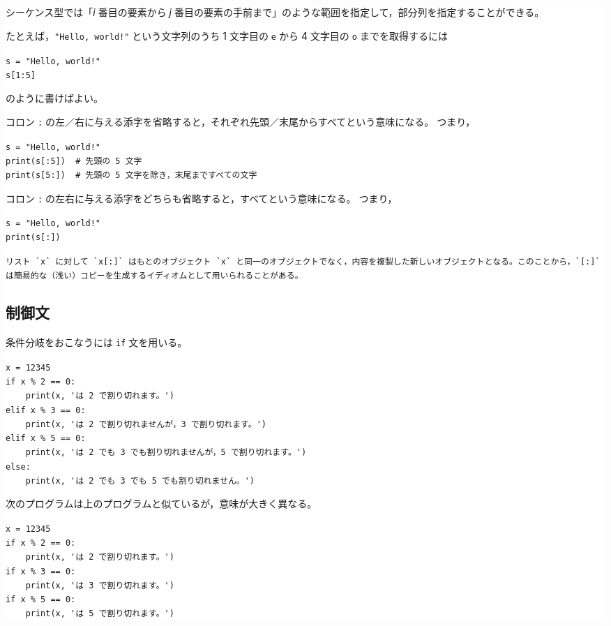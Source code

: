 シーケンス型では「$i$ 番目の要素から $j$ 番目の要素の手前まで」のような範囲を指定して，部分列を指定することができる。

たとえば，`"Hello, world!"` という文字列のうち $1$ 文字目の `e` から $4$ 文字目の `o` までを取得するには

```{code-cell}
s = "Hello, world!"
s[1:5]
```

のように書けばよい。

コロン `:` の左／右に与える添字を省略すると，それぞれ先頭／末尾からすべてという意味になる。
つまり，

```{code-cell}
s = "Hello, world!"
print(s[:5])  # 先頭の 5 文字
print(s[5:])  # 先頭の 5 文字を除き，末尾まですべての文字
```

コロン `:` の左右に与える添字をどちらも省略すると，すべてという意味になる。
つまり，

```{code-cell}
s = "Hello, world!"
print(s[:])
```

```{note}
リスト `x` に対して `x[:]` はもとのオブジェクト `x` と同一のオブジェクトでなく，内容を複製した新しいオブジェクトとなる。このことから，`[:]` は簡易的な（浅い）コピーを生成するイディオムとして用いられることがある。
```

## 制御文

条件分岐をおこなうには `if` 文を用いる。

```{code-cell}
x = 12345
if x % 2 == 0:
    print(x, 'は 2 で割り切れます。')
elif x % 3 == 0:
    print(x, 'は 2 で割り切れませんが，3 で割り切れます。')
elif x % 5 == 0:
    print(x, 'は 2 でも 3 でも割り切れませんが，5 で割り切れます。')
else:
    print(x, 'は 2 でも 3 でも 5 でも割り切れません。')
```

次のプログラムは上のプログラムと似ているが，意味が大きく異なる。

```{code-cell}
x = 12345
if x % 2 == 0:
    print(x, 'は 2 で割り切れます。')
if x % 3 == 0:
    print(x, 'は 3 で割り切れます。')
if x % 5 == 0:
    print(x, 'は 5 で割り切れます。')
```


[^variable]: より正確には，変数とは，計算機プログラムが利用するメモリの番地のことである。「箱」の比喩は，直接参照を表現することに向いているが，間接参照を表現するためにはポインタの理解が必要となる。「名札」の比喩は，immutable object の参照について初学者の混同を招く可能性がある。
[^identifier]: 名前はどんなものでもよい（プログラムの動作は変わらない）が，いくつかの制約がある。Python の場合，識別子の先頭以外の位置に `0` から`9` までの半角数字を使うこともできる。また，アンダースコア `_` を使うこともできる。ただし，アンダースコア `_` で始まる識別子は予約されており，特別な扱いを受ける場合がある。その他，プログラムの構文や演算子に用いられる予約語（キーワード）を識別子に利用することはできない。たとえば，`and` や `if` や `def` などを識別子に利用することはできない。Python 3 では全角のかな・漢字・記号を識別子に利用することができるが，まず使う機会はないし，よほどの事情がない限りは使うべきではない。
[^declaration]: Python では変数の宣言は不要である。初期化のタイミングで変数が利用可能になる。ただし関数内でグローバル変数を利用する際に，グローバル宣言が必要な場合がある。
